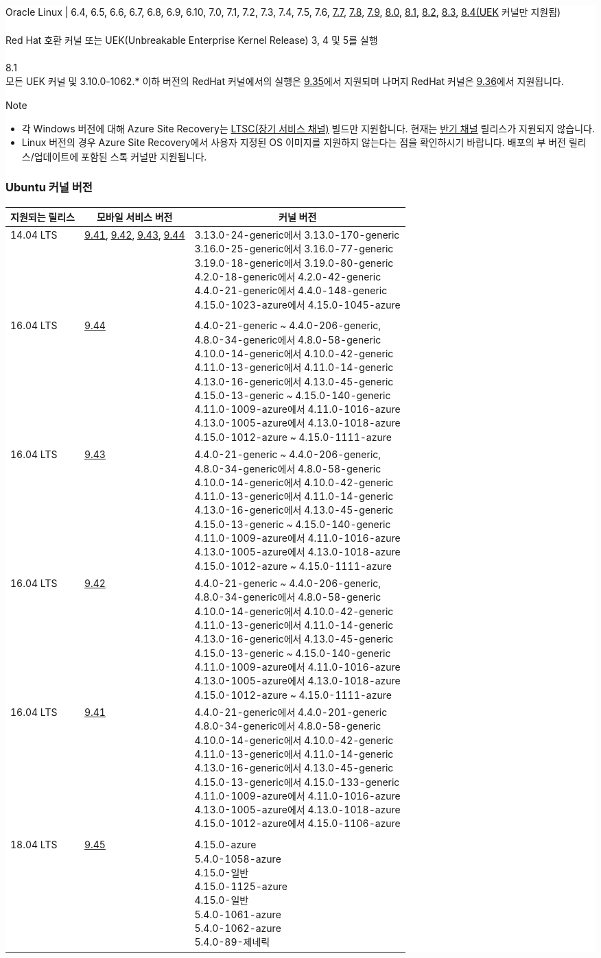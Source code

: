Oracle Linux | 6.4, 6.5, 6.6, 6.7, 6.8, 6.9, 6.10, 7.0, 7.1, 7.2, 7.3, 7.4, 7.5, 7.6, [7.7](https://support.microsoft.com/help/4531426/update-rollup-42-for-azure-site-recovery), [7.8](https://support.microsoft.com/help/4573888/), [7.9](https://support.microsoft.com/help/4597409/), [8.0](https://support.microsoft.com/help/4573888/), [8.1](https://support.microsoft.com/help/4573888/), [8.2](https://support.microsoft.com/topic/b19c8190-5f88-43ea-85b1-d9e0cc5ca7e8), [8.3](https://support.microsoft.com/topic/b19c8190-5f88-43ea-85b1-d9e0cc5ca7e8), [8.4(UEK](https://support.microsoft.com/topic/update-rollup-59-for-azure-site-recovery-kb5008707-66a65377-862b-4a4c-9882-fd74bdc7a81e) 커널만 지원됨) <br/><br/> Red Hat 호환 커널 또는 UEK(Unbreakable Enterprise Kernel Release) 3, 4 및 5를 실행<br/><br/>8.1<br/>모든 UEK 커널 및 3.10.0-1062.* 이하 버전의 RedHat 커널에서의 실행은 [9.35](https://support.microsoft.com/help/4573888/)에서 지원되며 나머지 RedHat 커널은 [9.36](https://support.microsoft.com/help/4578241/)에서 지원됩니다.

> [!Note]
>- 각 Windows 버전에 대해 Azure Site Recovery는 [LTSC(장기 서비스 채널)](/windows-server/get-started/servicing-channels-comparison#long-term-servicing-channel-ltsc) 빌드만 지원합니다.  현재는 [반기 채널](/windows-server/get-started/servicing-channels-comparison#semi-annual-channel) 릴리스가 지원되지 않습니다.
>- Linux 버전의 경우 Azure Site Recovery에서 사용자 지정된 OS 이미지를 지원하지 않는다는 점을 확인하시기 바랍니다. 배포의 부 버전 릴리스/업데이트에 포함된 스톡 커널만 지원됩니다.

### <a name="ubuntu-kernel-versions"></a>Ubuntu 커널 버전

**지원되는 릴리스** | **모바일 서비스 버전** | **커널 버전** |
--- | --- | --- |
14.04 LTS | [9.41](https://support.microsoft.com/topic/update-rollup-54-for-azure-site-recovery-50873c7c-272c-4a7a-b9bb-8cd59c230533), [9.42](https://support.microsoft.com/topic/update-rollup-55-for-azure-site-recovery-kb5003408-b19c8190-5f88-43ea-85b1-d9e0cc5ca7e8), [9.43](https://support.microsoft.com/topic/update-rollup-56-for-azure-site-recovery-kb5005376-33f27950-1a07-43e5-bf40-4b380a270ef6), [9.44](https://support.microsoft.com/topic/update-rollup-57-for-azure-site-recovery-kb5006172-9fccc879-6e0c-4dc8-9fec-e0600cf94094) | 3.13.0-24-generic에서 3.13.0-170-generic<br/>3.16.0-25-generic에서 3.16.0-77-generic<br/>3.19.0-18-generic에서 3.19.0-80-generic<br/>4.2.0-18-generic에서 4.2.0-42-generic<br/>4.4.0-21-generic에서 4.4.0-148-generic<br/>4.15.0-1023-azure에서 4.15.0-1045-azure |
|||
16.04 LTS | [9.44](https://support.microsoft.com/topic/update-rollup-57-for-azure-site-recovery-kb5006172-9fccc879-6e0c-4dc8-9fec-e0600cf94094) | 4.4.0-21-generic ~ 4.4.0-206-generic,<br/>4.8.0-34-generic에서 4.8.0-58-generic<br/>4.10.0-14-generic에서 4.10.0-42-generic<br/>4.11.0-13-generic에서 4.11.0-14-generic<br/>4.13.0-16-generic에서 4.13.0-45-generic<br/>4.15.0-13-generic ~ 4.15.0-140-generic<br/>4.11.0-1009-azure에서 4.11.0-1016-azure<br/>4.13.0-1005-azure에서 4.13.0-1018-azure <br/>4.15.0-1012-azure ~ 4.15.0-1111-azure|
16.04 LTS | [9.43](https://support.microsoft.com/topic/update-rollup-56-for-azure-site-recovery-kb5005376-33f27950-1a07-43e5-bf40-4b380a270ef6) | 4.4.0-21-generic ~ 4.4.0-206-generic,<br/>4.8.0-34-generic에서 4.8.0-58-generic<br/>4.10.0-14-generic에서 4.10.0-42-generic<br/>4.11.0-13-generic에서 4.11.0-14-generic<br/>4.13.0-16-generic에서 4.13.0-45-generic<br/>4.15.0-13-generic ~ 4.15.0-140-generic<br/>4.11.0-1009-azure에서 4.11.0-1016-azure<br/>4.13.0-1005-azure에서 4.13.0-1018-azure <br/>4.15.0-1012-azure ~ 4.15.0-1111-azure|
16.04 LTS | [9.42](https://support.microsoft.com/topic/update-rollup-55-for-azure-site-recovery-kb5003408-b19c8190-5f88-43ea-85b1-d9e0cc5ca7e8) | 4.4.0-21-generic ~ 4.4.0-206-generic,<br/>4.8.0-34-generic에서 4.8.0-58-generic<br/>4.10.0-14-generic에서 4.10.0-42-generic<br/>4.11.0-13-generic에서 4.11.0-14-generic<br/>4.13.0-16-generic에서 4.13.0-45-generic<br/>4.15.0-13-generic ~ 4.15.0-140-generic<br/>4.11.0-1009-azure에서 4.11.0-1016-azure<br/>4.13.0-1005-azure에서 4.13.0-1018-azure <br/>4.15.0-1012-azure ~ 4.15.0-1111-azure|
16.04 LTS | [9.41](https://support.microsoft.com/topic/update-rollup-54-for-azure-site-recovery-50873c7c-272c-4a7a-b9bb-8cd59c230533) | 4.4.0-21-generic에서 4.4.0-201-generic<br/>4.8.0-34-generic에서 4.8.0-58-generic<br/>4.10.0-14-generic에서 4.10.0-42-generic<br/>4.11.0-13-generic에서 4.11.0-14-generic<br/>4.13.0-16-generic에서 4.13.0-45-generic<br/>4.15.0-13-generic에서 4.15.0-133-generic<br/>4.11.0-1009-azure에서 4.11.0-1016-azure<br/>4.13.0-1005-azure에서 4.13.0-1018-azure <br/>4.15.0-1012-azure에서 4.15.0-1106-azure|
|||
18.04 LTS |[9.45](https://support.microsoft.com/topic/update-rollup-58-for-azure-site-recovery-kb5007075-37ba21c3-47d9-4ea9-9130-a7d64f517d5d) | 4.15.0-azure </br> 5.4.0-1058-azure </br> 4.15.0-일반 </br> 4.15.0-1125-azure </br> 4.15.0-일반 </br> 5.4.0-1061-azure </br> 5.4.0-1062-azure </br> 5.4.0-89-제네릭 |

[9.32 UR]: https://support.microsoft.com/en-in/help/4538187/update-rollup-44-for-azure-site-recovery
[9.31 UR]: https://support.microsoft.com/en-in/help/4537047/update-rollup-43-for-azure-site-recovery
[9.30 UR]: https://support.microsoft.com/en-in/help/4531426/update-rollup-42-for-azure-site-recovery
[9.29 UR]: https://support.microsoft.com/en-in/help/4528026/update-rollup-41-for-azure-site-recovery
[9.28 UR]: https://support.microsoft.com/en-in/help/4521530/update-rollup-40-for-azure-site-recovery
[9.27 UR]: https://support.microsoft.com/en-in/help/4517283/update-rollup-39-for-azure-site-recovery
[9.26 UR]: https://support.microsoft.com/en-in/help/4513507/update-rollup-38-for-azure-site-recovery
[9.25 UR]: https://support.microsoft.com/en-in/help/4508614/update-rollup-37-for-azure-site-recovery
[9.24 UR]: https://support.microsoft.com/en-in/help/4503156
[9.23 UR]: https://support.microsoft.com/en-in/help/4494485/update-rollup-35-for-azure-site-recovery
[9.22 UR]: https://support.microsoft.com/help/4489582/update-rollup-33-for-azure-site-recovery
[9.21 UR]: https://support.microsoft.com/help/4485985/update-rollup-32-for-azure-site-recovery
[9.20 UR]: https://support.microsoft.com/help/4478871/update-rollup-31-for-azure-site-recovery
[9.19 UR]: https://support.microsoft.com/help/4468181/azure-site-recovery-update-rollup-30
[9.18 UR]: https://support.microsoft.com/help/4466466/update-rollup-29-for-azure-site-recovery